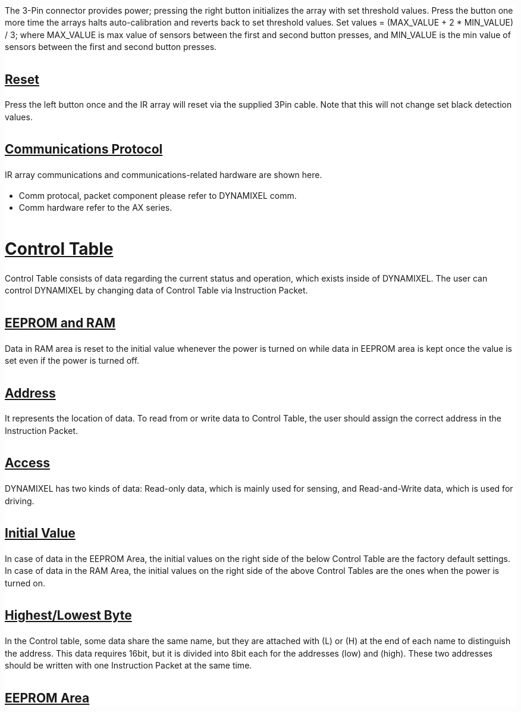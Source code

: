 The 3-Pin connector provides power; pressing the right button initializes the array with set threshold values. Press the button one more time the arrays halts auto-calibration and reverts back to set threshold values. Set values = (MAX_VALUE + 2 * MIN_VALUE) / 3; where MAX_VALUE is max value of sensors between the first and second button presses, and MIN_VALUE is the min value of sensors between the first and second button presses.

## [Reset](#reset)

Press the left button once and the IR array will reset via the supplied 3Pin cable. Note that this will not change set black detection values.

## [Communications Protocol](#communication-protocol)

IR array communications and communications-related hardware are shown here.
- Comm protocal, packet component please refer to DYNAMIXEL comm.
- Comm hardware refer to the AX series.

# [Control Table](#control-table)

Control Table consists of data regarding the current status and operation, which exists inside of DYNAMIXEL. The user can control DYNAMIXEL by changing data of Control Table via Instruction Packet.

## [EEPROM and RAM](#eeprom-and-ram)
Data in RAM area is reset to the initial value whenever the power is turned on while data in EEPROM area is kept once the value is set even if the power is turned off.

## [Address](#address)
It represents the location of data. To read from or write data to Control Table, the user should assign the correct address in the Instruction Packet.

## [Access](#access)
DYNAMIXEL has two kinds of data: Read-only data, which is mainly used for sensing, and Read-and-Write data, which is used for driving.

## [Initial Value](#initial-value)
In case of data in the EEPROM Area, the initial values on the right side of the below Control Table are the factory default settings. In case of data in the RAM Area, the initial values on the right side of the above Control Tables are the ones when the power is turned on.

## [Highest/Lowest Byte](#highest-lowest-byte)
In the Control table, some data share the same name, but they are attached with (L) or (H) at the end of each name to distinguish the address. This data requires 16bit, but it is divided into 8bit each for the addresses (low) and (high). These two addresses should be written with one Instruction Packet at the same time.

## [EEPROM Area](#eeprom-area)
